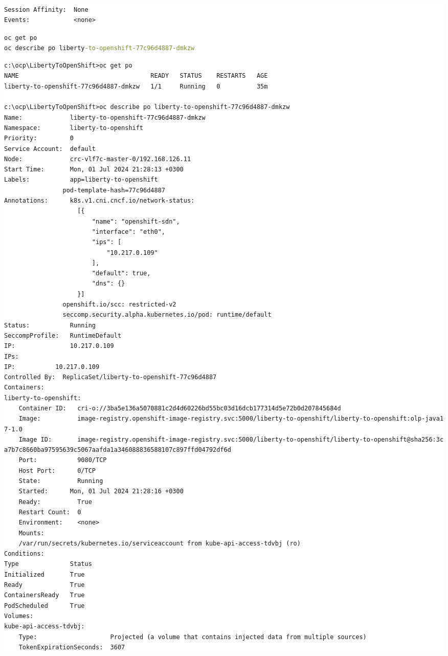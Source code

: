     Session Affinity:  None
    Events:            <none>

````cmd
oc get po
oc describe po liberty-to-openshift-77c96d4887-dmkzw
````

    c:\ocp\LibertyToOpenShift>oc get po
    NAME                                    READY   STATUS    RESTARTS   AGE
    liberty-to-openshift-77c96d4887-dmkzw   1/1     Running   0          35m

    c:\ocp\LibertyToOpenShift>oc describe po liberty-to-openshift-77c96d4887-dmkzw
    Name:             liberty-to-openshift-77c96d4887-dmkzw
    Namespace:        liberty-to-openshift
    Priority:         0
    Service Account:  default
    Node:             crc-vlf7c-master-0/192.168.126.11
    Start Time:       Mon, 01 Jul 2024 21:28:13 +0300
    Labels:           app=liberty-to-openshift
                    pod-template-hash=77c96d4887
    Annotations:      k8s.v1.cni.cncf.io/network-status:
                        [{
                            "name": "openshift-sdn",
                            "interface": "eth0",
                            "ips": [
                                "10.217.0.109"
                            ],
                            "default": true,
                            "dns": {}
                        }]
                    openshift.io/scc: restricted-v2
                    seccomp.security.alpha.kubernetes.io/pod: runtime/default
    Status:           Running
    SeccompProfile:   RuntimeDefault
    IP:               10.217.0.109
    IPs:
    IP:           10.217.0.109
    Controlled By:  ReplicaSet/liberty-to-openshift-77c96d4887
    Containers:
    liberty-to-openshift:
        Container ID:   cri-o://3ba5e136a5070881c2d4d60226bd55bc03d16dcb177314d5e72b0d207845684d
        Image:          image-registry.openshift-image-registry.svc:5000/liberty-to-openshift/liberty-to-openshift:olp-java17-1.0
        Image ID:       image-registry.openshift-image-registry.svc:5000/liberty-to-openshift/liberty-to-openshift@sha256:3ca7b7c8660ba97595639c5067aafda1a346088836588107c897ffd04792df6d
        Port:           9080/TCP
        Host Port:      0/TCP
        State:          Running
        Started:      Mon, 01 Jul 2024 21:28:16 +0300
        Ready:          True
        Restart Count:  0
        Environment:    <none>
        Mounts:
        /var/run/secrets/kubernetes.io/serviceaccount from kube-api-access-tdvbj (ro)
    Conditions:
    Type              Status
    Initialized       True
    Ready             True
    ContainersReady   True
    PodScheduled      True
    Volumes:
    kube-api-access-tdvbj:
        Type:                    Projected (a volume that contains injected data from multiple sources)
        TokenExpirationSeconds:  3607